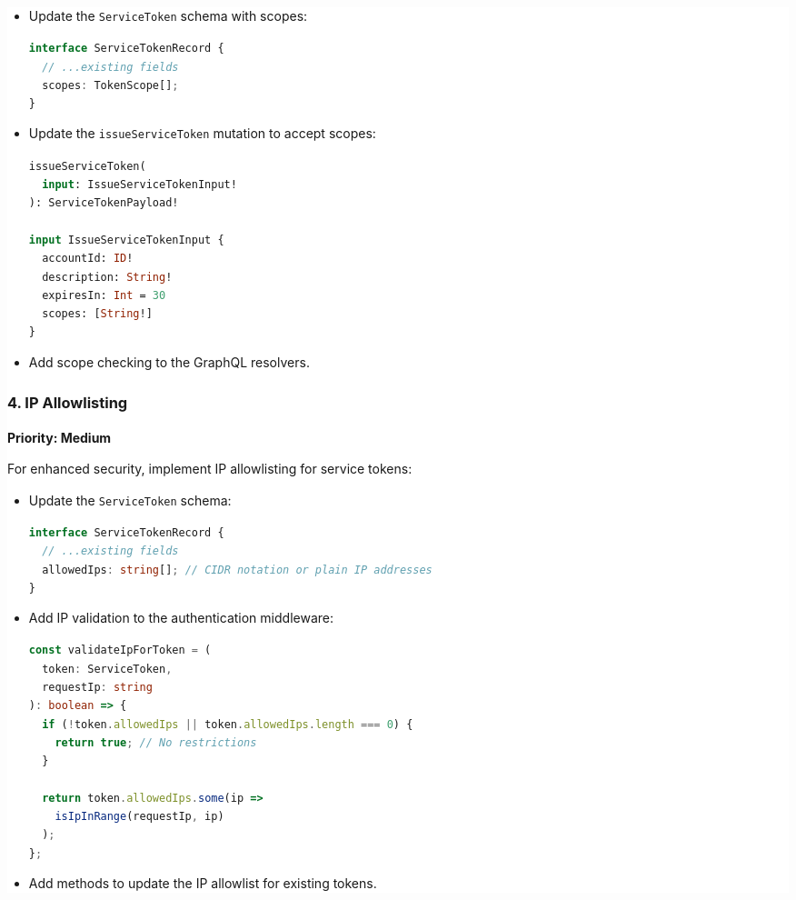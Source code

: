 - Update the `ServiceToken` schema with scopes:
  ```typescript
  interface ServiceTokenRecord {
    // ...existing fields
    scopes: TokenScope[];
  }
  ```

- Update the `issueServiceToken` mutation to accept scopes:
  ```graphql
  issueServiceToken(
    input: IssueServiceTokenInput!
  ): ServiceTokenPayload!
  
  input IssueServiceTokenInput {
    accountId: ID!
    description: String!
    expiresIn: Int = 30
    scopes: [String!]
  }
  ```

- Add scope checking to the GraphQL resolvers.

### 4. IP Allowlisting

**Priority: Medium**

For enhanced security, implement IP allowlisting for service tokens:

- Update the `ServiceToken` schema:
  ```typescript
  interface ServiceTokenRecord {
    // ...existing fields
    allowedIps: string[]; // CIDR notation or plain IP addresses
  }
  ```

- Add IP validation to the authentication middleware:
  ```typescript
  const validateIpForToken = (
    token: ServiceToken,
    requestIp: string
  ): boolean => {
    if (!token.allowedIps || token.allowedIps.length === 0) {
      return true; // No restrictions
    }
    
    return token.allowedIps.some(ip => 
      isIpInRange(requestIp, ip)
    );
  };
  ```

- Add methods to update the IP allowlist for existing tokens.
